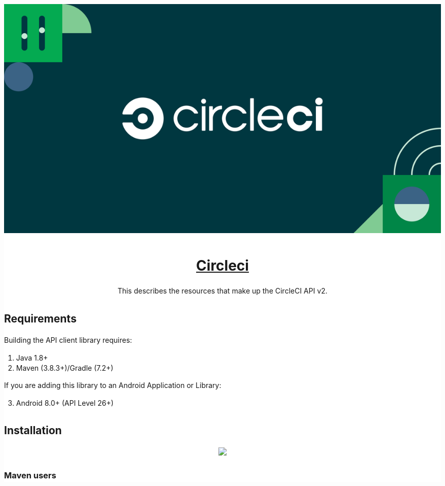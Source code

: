 <div align="center">

[![Visit Circleci](./header.png)](https://circleci.com)

# [Circleci](https://circleci.com)

This describes the resources that make up the CircleCI API v2.

</div>

## Requirements

Building the API client library requires:

1. Java 1.8+
2. Maven (3.8.3+)/Gradle (7.2+)

If you are adding this library to an Android Application or Library:

3. Android 8.0+ (API Level 26+)

## Installation<a id="installation"></a>
<div align="center">
  <a href="https://konfigthis.com/sdk-sign-up?company=CircleCI&language=Java">
    <img src="https://raw.githubusercontent.com/konfig-dev/brand-assets/HEAD/cta-images/java-cta.png" width="70%">
  </a>
</div>

### Maven users
